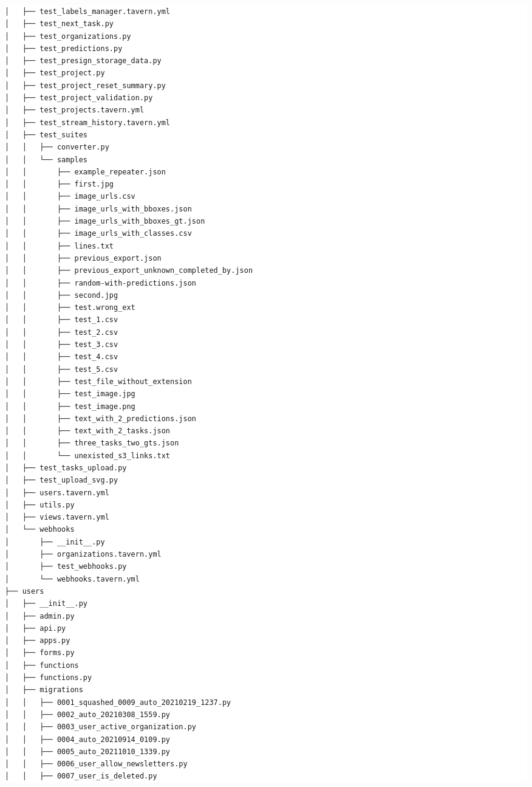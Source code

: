 ```
│   ├── test_labels_manager.tavern.yml
│   ├── test_next_task.py
│   ├── test_organizations.py
│   ├── test_predictions.py
│   ├── test_presign_storage_data.py
│   ├── test_project.py
│   ├── test_project_reset_summary.py
│   ├── test_project_validation.py
│   ├── test_projects.tavern.yml
│   ├── test_stream_history.tavern.yml
│   ├── test_suites
│   │   ├── converter.py
│   │   └── samples
│   │       ├── example_repeater.json
│   │       ├── first.jpg
│   │       ├── image_urls.csv
│   │       ├── image_urls_with_bboxes.json
│   │       ├── image_urls_with_bboxes_gt.json
│   │       ├── image_urls_with_classes.csv
│   │       ├── lines.txt
│   │       ├── previous_export.json
│   │       ├── previous_export_unknown_completed_by.json
│   │       ├── random-with-predictions.json
│   │       ├── second.jpg
│   │       ├── test.wrong_ext
│   │       ├── test_1.csv
│   │       ├── test_2.csv
│   │       ├── test_3.csv
│   │       ├── test_4.csv
│   │       ├── test_5.csv
│   │       ├── test_file_without_extension
│   │       ├── test_image.jpg
│   │       ├── test_image.png
│   │       ├── text_with_2_predictions.json
│   │       ├── text_with_2_tasks.json
│   │       ├── three_tasks_two_gts.json
│   │       └── unexisted_s3_links.txt
│   ├── test_tasks_upload.py
│   ├── test_upload_svg.py
│   ├── users.tavern.yml
│   ├── utils.py
│   ├── views.tavern.yml
│   └── webhooks
│       ├── __init__.py
│       ├── organizations.tavern.yml
│       ├── test_webhooks.py
│       └── webhooks.tavern.yml
├── users
│   ├── __init__.py
│   ├── admin.py
│   ├── api.py
│   ├── apps.py
│   ├── forms.py
│   ├── functions
│   ├── functions.py
│   ├── migrations
│   │   ├── 0001_squashed_0009_auto_20210219_1237.py
│   │   ├── 0002_auto_20210308_1559.py
│   │   ├── 0003_user_active_organization.py
│   │   ├── 0004_auto_20210914_0109.py
│   │   ├── 0005_auto_20211010_1339.py
│   │   ├── 0006_user_allow_newsletters.py
│   │   ├── 0007_user_is_deleted.py
```
